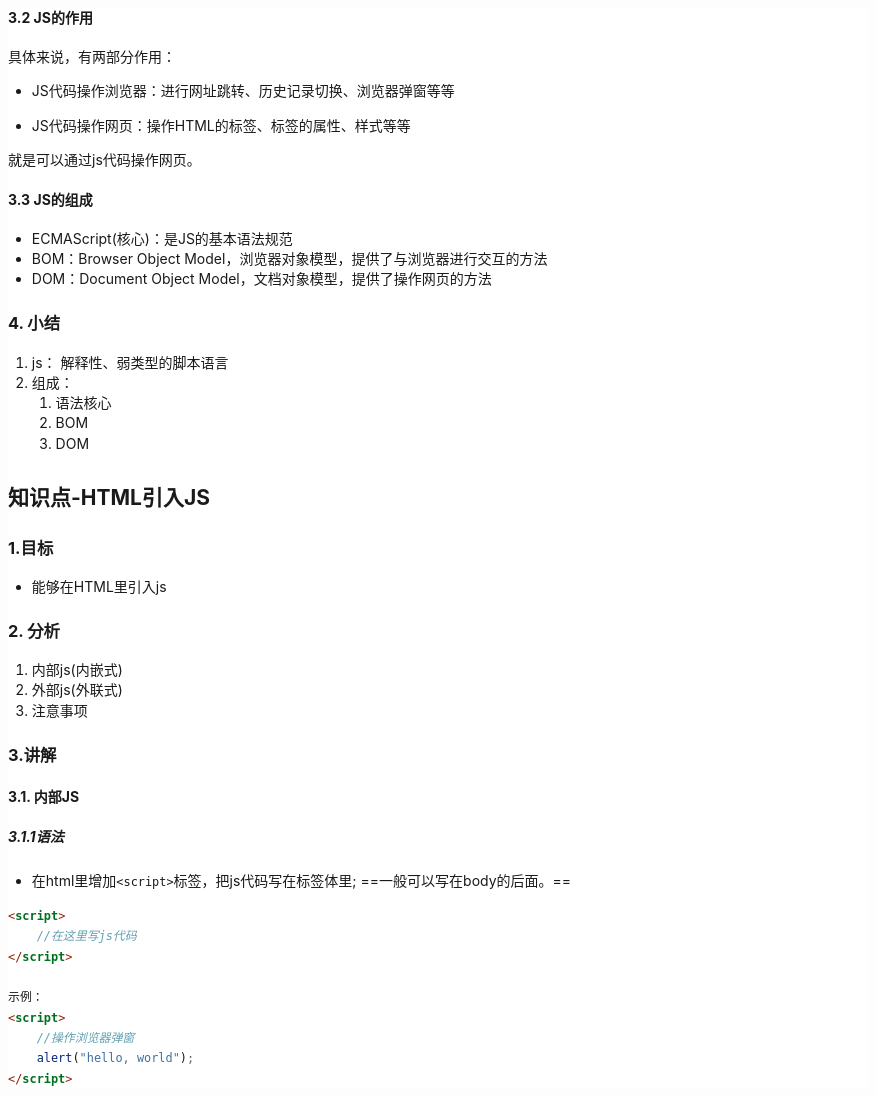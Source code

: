 #### 3.2 JS的作用

具体来说，有两部分作用：

* JS代码操作浏览器：进行网址跳转、历史记录切换、浏览器弹窗等等

* JS代码操作网页：操作HTML的标签、标签的属性、样式等等




就是可以通过js代码操作网页。

#### 3.3 JS的组成

* ECMAScript(核心)：是JS的基本语法规范
* BOM：Browser Object Model，浏览器对象模型，提供了与浏览器进行交互的方法
* DOM：Document Object Model，文档对象模型，提供了操作网页的方法

### 4. 小结

1. js： 解释性、弱类型的脚本语言
2. 组成：
   1. 语法核心
   2. BOM
   3. DOM

## 知识点-HTML引入JS

### 1.目标

* 能够在HTML里引入js

### 2. 分析

1. 内部js(内嵌式)
2. 外部js(外联式)
3. 注意事项

### 3.讲解

#### 3.1. 内部JS

##### 3.1.1语法

* 在html里增加`<script>`标签，把js代码写在标签体里;  ==一般可以写在body的后面。==

```html
<script>
	//在这里写js代码
</script>

示例：
<script>
    //操作浏览器弹窗
    alert("hello, world");
</script>
```
